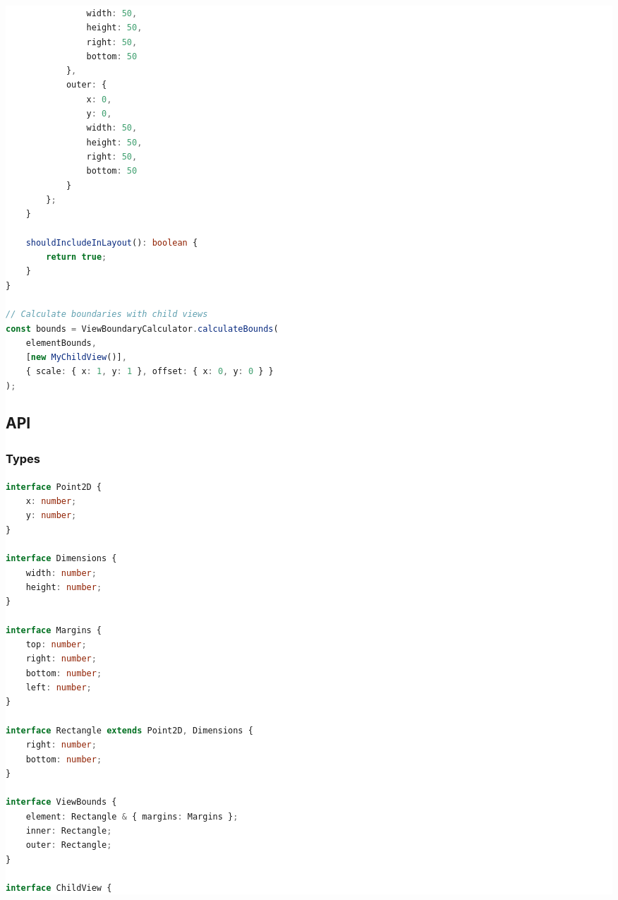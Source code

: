 ```typescript
                width: 50,
                height: 50,
                right: 50,
                bottom: 50
            },
            outer: {
                x: 0,
                y: 0,
                width: 50,
                height: 50,
                right: 50,
                bottom: 50
            }
        };
    }

    shouldIncludeInLayout(): boolean {
        return true;
    }
}

// Calculate boundaries with child views
const bounds = ViewBoundaryCalculator.calculateBounds(
    elementBounds,
    [new MyChildView()],
    { scale: { x: 1, y: 1 }, offset: { x: 0, y: 0 } }
);
```

## API

### Types

```typescript
interface Point2D {
    x: number;
    y: number;
}

interface Dimensions {
    width: number;
    height: number;
}

interface Margins {
    top: number;
    right: number;
    bottom: number;
    left: number;
}

interface Rectangle extends Point2D, Dimensions {
    right: number;
    bottom: number;
}

interface ViewBounds {
    element: Rectangle & { margins: Margins };
    inner: Rectangle;
    outer: Rectangle;
}

interface ChildView {
```